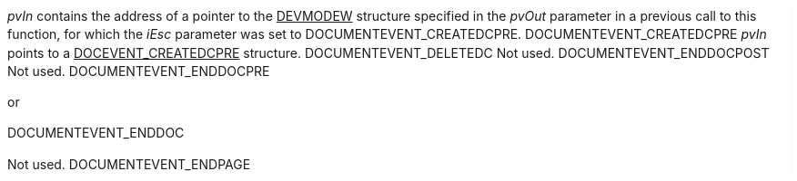 </td>
<td>
<i>pvIn</i> contains the address of a pointer to the <a href="https://msdn.microsoft.com/library/windows/hardware/ff552837">DEVMODEW</a> structure specified in the <i>pvOut</i> parameter in a previous call to this function, for which the <i>iEsc</i> parameter was set to DOCUMENTEVENT_CREATEDCPRE.

</td>
</tr>
<tr>
<td>
DOCUMENTEVENT_CREATEDCPRE

</td>
<td>
<i>pvIn </i>points to a <a href="..\winddiui\ns-winddiui-_docevent_createdcpre.md">DOCEVENT_CREATEDCPRE</a> structure.

</td>
</tr>
<tr>
<td>
DOCUMENTEVENT_DELETEDC

</td>
<td>
Not used.

</td>
</tr>
<tr>
<td>
DOCUMENTEVENT_ENDDOCPOST

</td>
<td>
Not used.

</td>
</tr>
<tr>
<td>
DOCUMENTEVENT_ENDDOCPRE 

or

DOCUMENTEVENT_ENDDOC

</td>
<td>
Not used.

</td>
</tr>
<tr>
<td>
DOCUMENTEVENT_ENDPAGE
